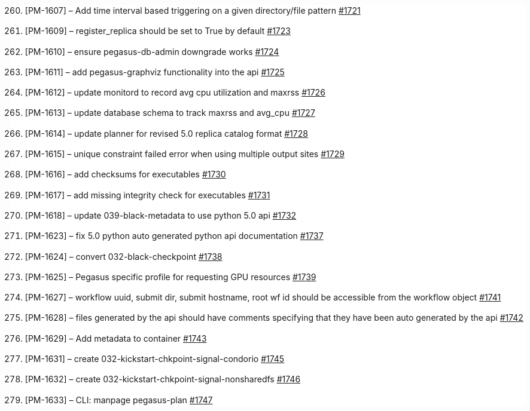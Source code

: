 260) [PM-1607] – Add time interval based triggering on a given directory/file pattern [\#1721](https://github.com/pegasus-isi/pegasus/issues/1721)

261) [PM-1609] – register_replica should be set to True by default [\#1723](https://github.com/pegasus-isi/pegasus/issues/1723)

262) [PM-1610] – ensure pegasus-db-admin downgrade works [\#1724](https://github.com/pegasus-isi/pegasus/issues/1724)

263) [PM-1611] – add pegasus-graphviz functionality into the api [\#1725](https://github.com/pegasus-isi/pegasus/issues/1725)

264) [PM-1612] – update monitord to record avg cpu utilization and maxrss [\#1726](https://github.com/pegasus-isi/pegasus/issues/1726)

265) [PM-1613] – update database schema to track maxrss and avg_cpu [\#1727](https://github.com/pegasus-isi/pegasus/issues/1727)

266) [PM-1614] – update planner for revised 5.0 replica catalog format [\#1728](https://github.com/pegasus-isi/pegasus/issues/1728)

267) [PM-1615] – unique constraint failed error when using multiple output sites [\#1729](https://github.com/pegasus-isi/pegasus/issues/1729)

268) [PM-1616] – add checksums for executables [\#1730](https://github.com/pegasus-isi/pegasus/issues/1730)

269) [PM-1617] – add missing integrity check for executables [\#1731](https://github.com/pegasus-isi/pegasus/issues/1731)

270) [PM-1618] – update 039-black-metadata to use python 5.0 api [\#1732](https://github.com/pegasus-isi/pegasus/issues/1732)

271) [PM-1623] – fix 5.0 python auto generated python api documentation [\#1737](https://github.com/pegasus-isi/pegasus/issues/1737)

272) [PM-1624] – convert 032-black-checkpoint [\#1738](https://github.com/pegasus-isi/pegasus/issues/1738)

273) [PM-1625] – Pegasus specific profile for requesting GPU resources [\#1739](https://github.com/pegasus-isi/pegasus/issues/1739)

274) [PM-1627] – workflow uuid, submit dir, submit hostname, root wf id should be accessible from the workflow object [\#1741](https://github.com/pegasus-isi/pegasus/issues/1741)

275) [PM-1628] – files generated by the api should have comments specifying that they have been auto generated by the api [\#1742](https://github.com/pegasus-isi/pegasus/issues/1742)

276) [PM-1629] – Add metadata to container [\#1743](https://github.com/pegasus-isi/pegasus/issues/1743)

277) [PM-1631] – create 032-kickstart-chkpoint-signal-condorio [\#1745](https://github.com/pegasus-isi/pegasus/issues/1745)

278) [PM-1632] – create 032-kickstart-chkpoint-signal-nonsharedfs [\#1746](https://github.com/pegasus-isi/pegasus/issues/1746)

279) [PM-1633] – CLI: manpage pegasus-plan [\#1747](https://github.com/pegasus-isi/pegasus/issues/1747)
